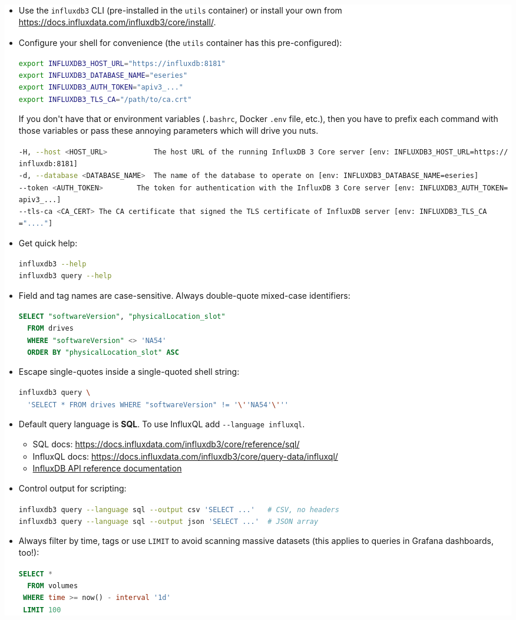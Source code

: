 - Use the `influxdb3` CLI (pre-installed in the `utils` container) or install your own from https://docs.influxdata.com/influxdb3/core/install/.

- Configure your shell for convenience (the `utils` container has this pre-configured):
  ```sh
  export INFLUXDB3_HOST_URL="https://influxdb:8181"
  export INFLUXDB3_DATABASE_NAME="eseries"
  export INFLUXDB3_AUTH_TOKEN="apiv3_..."
  export INFLUXDB3_TLS_CA="/path/to/ca.crt"
  ```

   If you don't have that or environment variables (`.bashrc`, Docker `.env` file, etc.), then you have to prefix each command with those variables or pass these annoying parameters which will drive you nuts.

   ```sh
   -H, --host <HOST_URL>           The host URL of the running InfluxDB 3 Core server [env: INFLUXDB3_HOST_URL=https://influxdb:8181]
   -d, --database <DATABASE_NAME>  The name of the database to operate on [env: INFLUXDB3_DATABASE_NAME=eseries]
   --token <AUTH_TOKEN>        The token for authentication with the InfluxDB 3 Core server [env: INFLUXDB3_AUTH_TOKEN=apiv3_...]
   --tls-ca <CA_CERT> The CA certificate that signed the TLS certificate of InfluxDB server [env: INFLUXDB3_TLS_CA="...."]
   ```

- Get quick help:
  ```sh
  influxdb3 --help
  influxdb3 query --help
  ```

- Field and tag names are case-sensitive. Always double-quote mixed-case identifiers:
  ```sql
  SELECT "softwareVersion", "physicalLocation_slot"
    FROM drives
    WHERE "softwareVersion" <> 'NA54'
    ORDER BY "physicalLocation_slot" ASC
  ```

- Escape single-quotes inside a single-quoted shell string:
  ```sh
  influxdb3 query \
    'SELECT * FROM drives WHERE "softwareVersion" != '\''NA54'\'''
  ```

- Default query language is **SQL**. To use InfluxQL add `--language influxql`.  
  - SQL docs: https://docs.influxdata.com/influxdb3/core/reference/sql/  
  - InfluxQL docs: https://docs.influxdata.com/influxdb3/core/query-data/influxql/
  - [InfluxDB API reference documentation](https://docs.influxdata.com/influxdb3/core/api/v3/)

- Control output for scripting:
  ```sh
  influxdb3 query --language sql --output csv 'SELECT ...'   # CSV, no headers
  influxdb3 query --language sql --output json 'SELECT ...'  # JSON array
  ```

- Always filter by time, tags or use `LIMIT` to avoid scanning massive datasets (this applies to queries in Grafana dashboards, too!):
  ```sql
  SELECT * 
    FROM volumes 
   WHERE time >= now() - interval '1d'
   LIMIT 100
  ```
